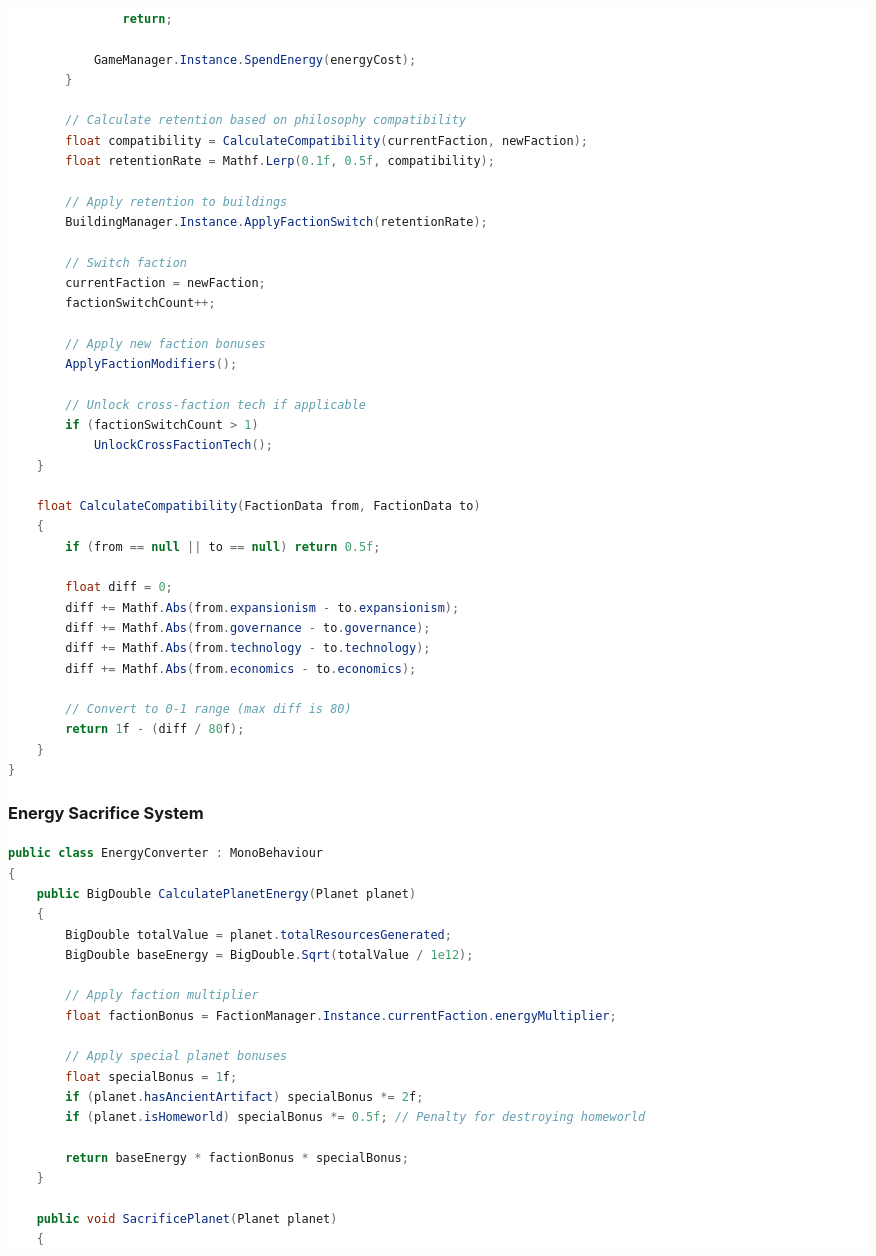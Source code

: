 ```csharp
                return;
            
            GameManager.Instance.SpendEnergy(energyCost);
        }
        
        // Calculate retention based on philosophy compatibility
        float compatibility = CalculateCompatibility(currentFaction, newFaction);
        float retentionRate = Mathf.Lerp(0.1f, 0.5f, compatibility);
        
        // Apply retention to buildings
        BuildingManager.Instance.ApplyFactionSwitch(retentionRate);
        
        // Switch faction
        currentFaction = newFaction;
        factionSwitchCount++;
        
        // Apply new faction bonuses
        ApplyFactionModifiers();
        
        // Unlock cross-faction tech if applicable
        if (factionSwitchCount > 1)
            UnlockCrossFactionTech();
    }
    
    float CalculateCompatibility(FactionData from, FactionData to)
    {
        if (from == null || to == null) return 0.5f;
        
        float diff = 0;
        diff += Mathf.Abs(from.expansionism - to.expansionism);
        diff += Mathf.Abs(from.governance - to.governance);
        diff += Mathf.Abs(from.technology - to.technology);
        diff += Mathf.Abs(from.economics - to.economics);
        
        // Convert to 0-1 range (max diff is 80)
        return 1f - (diff / 80f);
    }
}
```

### Energy Sacrifice System

```csharp
public class EnergyConverter : MonoBehaviour
{
    public BigDouble CalculatePlanetEnergy(Planet planet)
    {
        BigDouble totalValue = planet.totalResourcesGenerated;
        BigDouble baseEnergy = BigDouble.Sqrt(totalValue / 1e12);
        
        // Apply faction multiplier
        float factionBonus = FactionManager.Instance.currentFaction.energyMultiplier;
        
        // Apply special planet bonuses
        float specialBonus = 1f;
        if (planet.hasAncientArtifact) specialBonus *= 2f;
        if (planet.isHomeworld) specialBonus *= 0.5f; // Penalty for destroying homeworld
        
        return baseEnergy * factionBonus * specialBonus;
    }
    
    public void SacrificePlanet(Planet planet)
    {
```